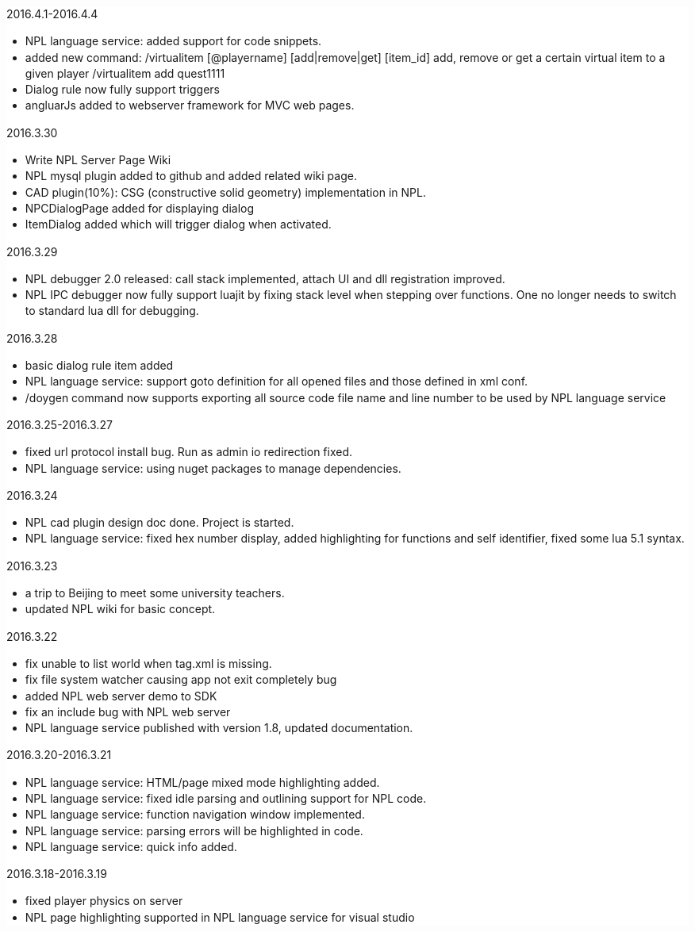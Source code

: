 2016.4.1-2016.4.4
- NPL language service: added support for code snippets.
- added new command: /virtualitem [@playername] [add|remove|get] [item_id]  add, remove or get a certain virtual item to a given player
               /virtualitem add quest1111
- Dialog rule now fully support triggers
- angluarJs added to webserver framework for MVC web pages.

2016.3.30
- Write NPL Server Page Wiki
- NPL mysql plugin added to github and added related wiki page.
- CAD plugin(10%): CSG (constructive solid geometry) implementation in NPL.
- NPCDialogPage added for displaying dialog
- ItemDialog added which will trigger dialog when activated.

2016.3.29
- NPL debugger 2.0 released: call stack implemented, attach UI and dll registration improved.
- NPL IPC debugger now fully support luajit by fixing stack level when stepping over functions. One no longer needs to switch to standard lua dll for debugging.

2016.3.28
- basic dialog rule item added
- NPL language service: support goto definition for all opened files and those defined in xml conf.
- /doygen command now supports exporting all source code file name and line number to be used by NPL language service

2016.3.25-2016.3.27
- fixed url protocol install bug. Run as admin io redirection fixed.
- NPL language service: using nuget packages to manage dependencies.

2016.3.24
- NPL cad plugin design doc done. Project is started.
- NPL language service: fixed hex number display, added highlighting for functions and self identifier, fixed some lua 5.1 syntax.

2016.3.23
- a trip to Beijing to meet some university teachers.
- updated NPL wiki for basic concept.

2016.3.22
- fix unable to list world when tag.xml is missing.
- fix file system watcher causing app not exit completely bug
- added NPL web server demo to SDK
- fix an include bug with NPL web server
- NPL language service published with version 1.8, updated documentation.

2016.3.20-2016.3.21
- NPL language service: HTML/page mixed mode highlighting added.
- NPL language service: fixed idle parsing and outlining support for NPL code.
- NPL language service: function navigation window implemented.
- NPL language service: parsing errors will be highlighted in code.
- NPL language service: quick info added.

2016.3.18-2016.3.19
- fixed player physics on server
- NPL page highlighting supported in NPL language service for visual studio
